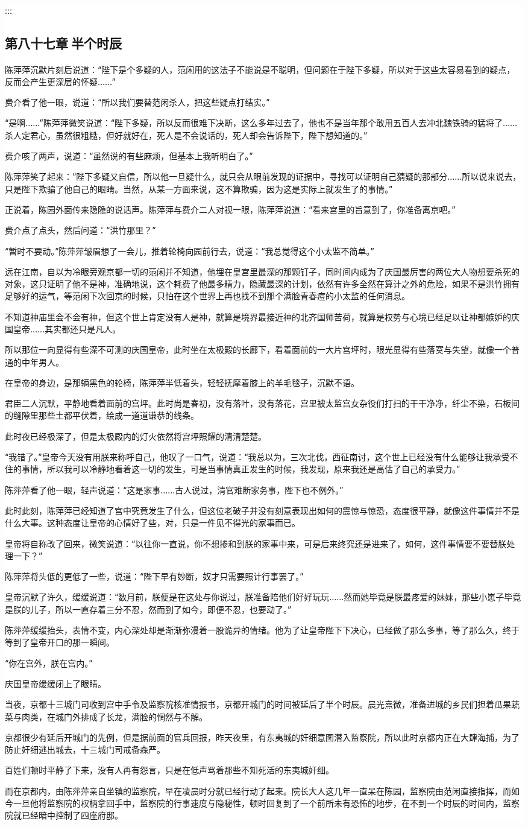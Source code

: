 :::

## 第八十七章 **半个时辰**

陈萍萍沉默片刻后说道：“陛下是个多疑的人，范闲用的这法子不能说是不聪明，但问题在于陛下多疑，所以对于这些太容易看到的疑点，反而会产生更深层的怀疑……”

费介看了他一眼，说道：“所以我们要替范闲杀人，把这些疑点打结实。”

“是啊……”陈萍萍微笑说道：“陛下多疑，所以反而很难下决断，这么多年过去了，他也不是当年那个敢用五百人去冲北魏铁骑的猛将了……杀人定君心，虽然很粗糙，但好就好在，死人是不会说话的，死人却会告诉陛下，陛下想知道的。”

费介咳了两声，说道：“虽然说的有些麻烦，但基本上我听明白了。”

陈萍萍笑了起来：“陛下多疑又自信，所以他一旦疑什么，就只会从眼前发现的证据中，寻找可以证明自己猜疑的那部分……所以说来说去，只是陛下欺骗了他自己的眼睛。当然，从某一方面来说，这不算欺骗，因为这是实际上就发生了的事情。”

正说着，陈园外面传来隐隐的说话声。陈萍萍与费介二人对视一眼，陈萍萍说道：“看来宫里的旨意到了，你准备离京吧。”

费介点了点头，然后问道：“洪竹那里？”

“暂时不要动。”陈萍萍皱眉想了一会儿，推着轮椅向园前行去，说道：“我总觉得这个小太监不简单。”

远在江南，自以为冷眼旁观京都一切的范闲并不知道，他埋在皇宫里最深的那颗钉子，同时间内成为了庆国最厉害的两位大人物想要杀死的对象，这只证明了他不是神，准确地说，这个耗费了他最多精力，隐藏最深的计划，依然有许多全然在算计之外的危险，如果不是洪竹拥有足够好的运气，等范闲下次回京的时候，只怕在这个世界上再也找不到那个满脸青春痘的小太监的任何消息。

不知道神庙里会不会有神，但这个世上肯定没有人是神，就算是境界最接近神的北齐国师苦荷，就算是权势与心境已经足以让神都嫉妒的庆国皇帝……其实都还只是凡人。

所以那位一向显得有些深不可测的庆国皇帝，此时坐在太极殿的长廊下，看着面前的一大片宫坪时，眼光显得有些落寞与失望，就像一个普通的中年男人。

在皇帝的身边，是那辆黑色的轮椅，陈萍萍半低着头，轻轻抚摩着膝上的羊毛毯子，沉默不语。

君臣二人沉默，平静地看着面前的宫坪。此时尚是春初，没有落叶，没有落花，宫里被太监宫女杂役们打扫的干干净净，纤尘不染，石板间的缝隙里那些土都平伏着，绘成一道道谦恭的线条。

此时夜已经极深了，但是太极殿内的灯火依然将宫坪照耀的清清楚楚。

“我错了。”皇帝今天没有用朕来称呼自己，他叹了一口气，说道：“我总以为，三次北伐，西征南讨，这个世上已经没有什么能够让我承受不住的事情，所以我可以冷静地看着这一切的发生，可是当事情真正发生的时候，我发现，原来我还是高估了自己的承受力。”

陈萍萍看了他一眼，轻声说道：“这是家事……古人说过，清官难断家务事，陛下也不例外。”

此时此刻，陈萍萍已经知道了宫中究竟发生了什么，但这位老破子并没有刻意表现出如何的震惊与惊恐，态度很平静，就像这件事情并不是什么大事。这种态度让皇帝的心情好了些，对，只是一件见不得光的家事而已。

皇帝将自称改了回来，微笑说道：“以往你一直说，你不想掺和到朕的家事中来，可是后来终究还是进来了，如何，这件事情要不要替朕处理一下？”

陈萍萍将头低的更低了一些，说道：“陛下早有妙断，奴才只需要照计行事罢了。”

皇帝沉默了许久，缓缓说道：“数月前，朕便是在这处与你说过，朕准备陪他们好好玩玩……然而她毕竟是朕最疼爱的妹妹，那些小崽子毕竟是朕的儿子，所以一直存着三分不忍，然而到了如今，即便不忍，也要动了。”

陈萍萍缓缓抬头，表情不变，内心深处却是渐渐弥漫着一股诡异的情绪。他为了让皇帝陛下下决心，已经做了那么多事，等了那么久，终于等到了皇帝开口的那一瞬间。

“你在宫外，朕在宫内。”

庆国皇帝缓缓闭上了眼睛。

当夜，京都十三城门司收到宫中手令及监察院核准情报书，京都开城门的时间被延后了半个时辰。晨光熹微，准备进城的乡民们担着瓜果蔬菜与肉类，在城门外排成了长龙，满脸的惘然与不解。

京都很少有延后开城门的先例，但是据前面的官兵回报，昨天夜里，有东夷城的奸细意图潜入监察院，所以此时京都内正在大肆海捕，为了防止奸细逃出城去，十三城门司戒备森严。

百姓们顿时平静了下来，没有人再有怨言，只是在低声骂着那些不知死活的东夷城奸细。

而在京都内，由陈萍萍亲自坐镇的监察院，早在凌晨时分就已经行动了起来。院长大人这几年一直呆在陈园，监察院由范闲直接指挥，而如今一旦他将监察院的权柄拿回手中，监察院的行事速度与隐秘性，顿时回复到了一个前所未有恐怖的地步，在不到一个时辰的时间内，监察院就已经暗中控制了四座府邸。
